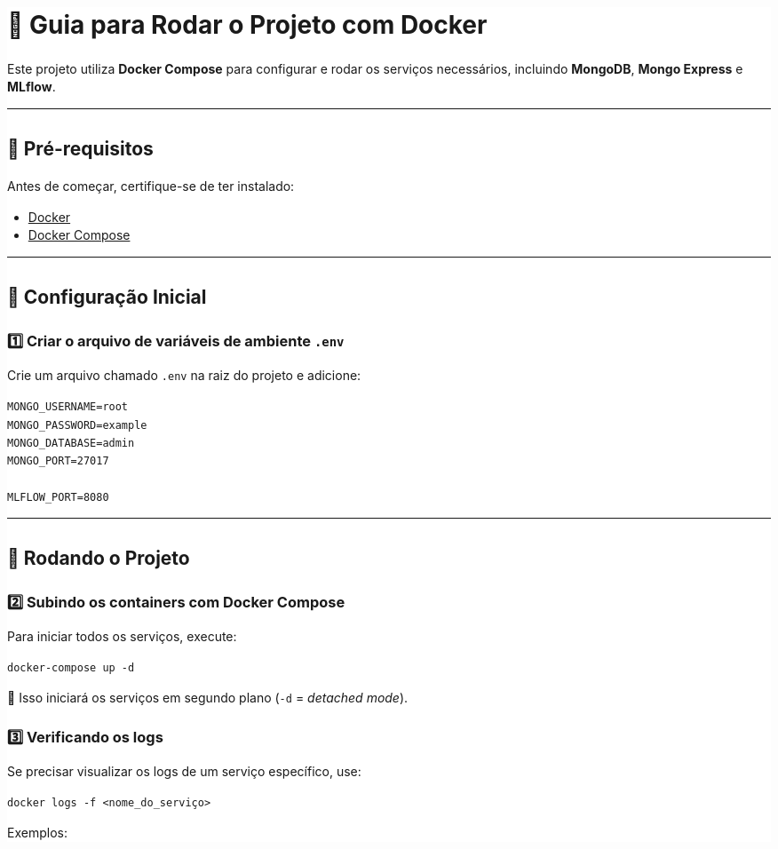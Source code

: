 # 🚀 Guia para Rodar o Projeto com Docker

Este projeto utiliza **Docker Compose** para configurar e rodar os serviços necessários, incluindo **MongoDB**, **Mongo Express** e **MLflow**.

---

## 📌 **Pré-requisitos**

Antes de começar, certifique-se de ter instalado:

- [Docker](https://docs.docker.com/get-docker/)
- [Docker Compose](https://docs.docker.com/compose/install/)

---

## 🔧 **Configuração Inicial**

### 1️⃣ Criar o arquivo de variáveis de ambiente `.env`

Crie um arquivo chamado `.env` na raiz do projeto e adicione:

```
MONGO_USERNAME=root
MONGO_PASSWORD=example
MONGO_DATABASE=admin
MONGO_PORT=27017

MLFLOW_PORT=8080
```

---

## 🚀 **Rodando o Projeto**

### 2️⃣ Subindo os containers com Docker Compose

Para iniciar todos os serviços, execute:

```
docker-compose up -d
```

📌 Isso iniciará os serviços em segundo plano (`-d` = _detached mode_).

### 3️⃣ **Verificando os logs**

Se precisar visualizar os logs de um serviço específico, use:

```
docker logs -f <nome_do_serviço>
```

Exemplos:
